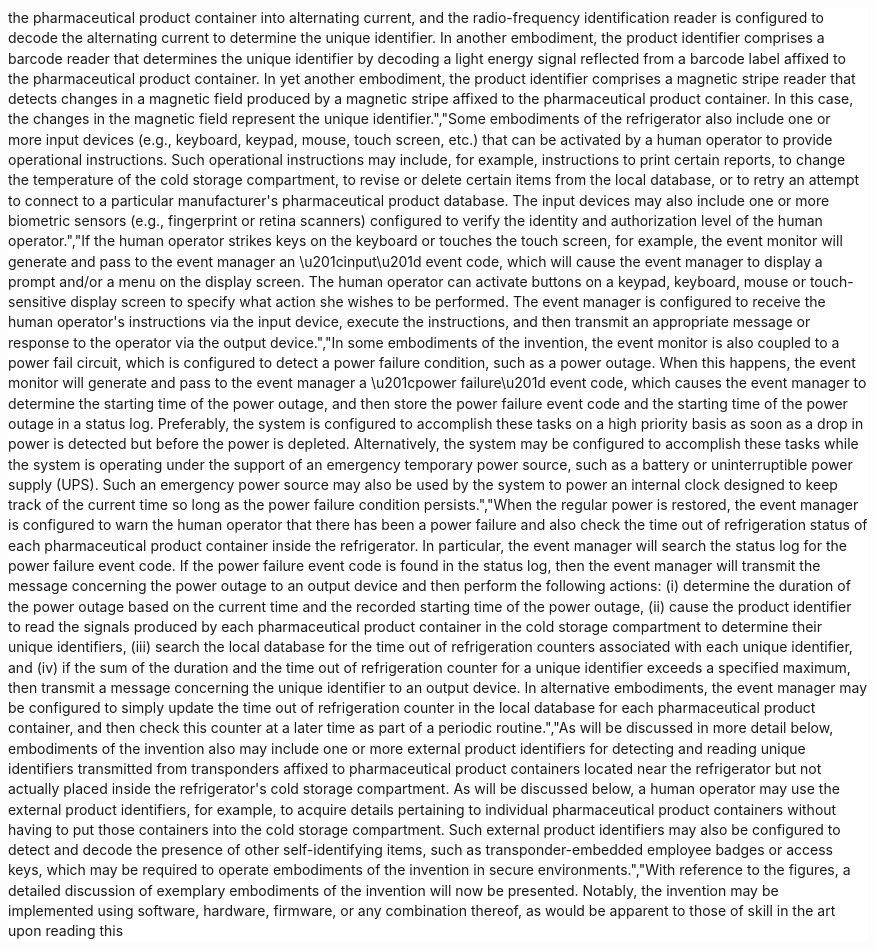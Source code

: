 the pharmaceutical product container into alternating current, and the radio-frequency identification reader is configured to decode the alternating current to determine the unique identifier. In another embodiment, the product identifier comprises a barcode reader that determines the unique identifier by decoding a light energy signal reflected from a barcode label affixed to the pharmaceutical product container. In yet another embodiment, the product identifier comprises a magnetic stripe reader that detects changes in a magnetic field produced by a magnetic stripe affixed to the pharmaceutical product container. In this case, the changes in the magnetic field represent the unique identifier.","Some embodiments of the refrigerator also include one or more input devices (e.g., keyboard, keypad, mouse, touch screen, etc.) that can be activated by a human operator to provide operational instructions. Such operational instructions may include, for example, instructions to print certain reports, to change the temperature of the cold storage compartment, to revise or delete certain items from the local database, or to retry an attempt to connect to a particular manufacturer's pharmaceutical product database. The input devices may also include one or more biometric sensors (e.g., fingerprint or retina scanners) configured to verify the identity and authorization level of the human operator.","If the human operator strikes keys on the keyboard or touches the touch screen, for example, the event monitor will generate and pass to the event manager an \u201cinput\u201d event code, which will cause the event manager to display a prompt and\/or a menu on the display screen. The human operator can activate buttons on a keypad, keyboard, mouse or touch-sensitive display screen to specify what action she wishes to be performed. The event manager is configured to receive the human operator's instructions via the input device, execute the instructions, and then transmit an appropriate message or response to the operator via the output device.","In some embodiments of the invention, the event monitor is also coupled to a power fail circuit, which is configured to detect a power failure condition, such as a power outage. When this happens, the event monitor will generate and pass to the event manager a \u201cpower failure\u201d event code, which causes the event manager to determine the starting time of the power outage, and then store the power failure event code and the starting time of the power outage in a status log. Preferably, the system is configured to accomplish these tasks on a high priority basis as soon as a drop in power is detected but before the power is depleted. Alternatively, the system may be configured to accomplish these tasks while the system is operating under the support of an emergency temporary power source, such as a battery or uninterruptible power supply (UPS). Such an emergency power source may also be used by the system to power an internal clock designed to keep track of the current time so long as the power failure condition persists.","When the regular power is restored, the event manager is configured to warn the human operator that there has been a power failure and also check the time out of refrigeration status of each pharmaceutical product container inside the refrigerator. In particular, the event manager will search the status log for the power failure event code. If the power failure event code is found in the status log, then the event manager will transmit the message concerning the power outage to an output device and then perform the following actions: (i) determine the duration of the power outage based on the current time and the recorded starting time of the power outage, (ii) cause the product identifier to read the signals produced by each pharmaceutical product container in the cold storage compartment to determine their unique identifiers, (iii) search the local database for the time out of refrigeration counters associated with each unique identifier, and (iv) if the sum of the duration and the time out of refrigeration counter for a unique identifier exceeds a specified maximum, then transmit a message concerning the unique identifier to an output device. In alternative embodiments, the event manager may be configured to simply update the time out of refrigeration counter in the local database for each pharmaceutical product container, and then check this counter at a later time as part of a periodic routine.","As will be discussed in more detail below, embodiments of the invention also may include one or more external product identifiers for detecting and reading unique identifiers transmitted from transponders affixed to pharmaceutical product containers located near the refrigerator but not actually placed inside the refrigerator's cold storage compartment. As will be discussed below, a human operator may use the external product identifiers, for example, to acquire details pertaining to individual pharmaceutical product containers without having to put those containers into the cold storage compartment. Such external product identifiers may also be configured to detect and decode the presence of other self-identifying items, such as transponder-embedded employee badges or access keys, which may be required to operate embodiments of the invention in secure environments.","With reference to the figures, a detailed discussion of exemplary embodiments of the invention will now be presented. Notably, the invention may be implemented using software, hardware, firmware, or any combination thereof, as would be apparent to those of skill in the art upon reading this